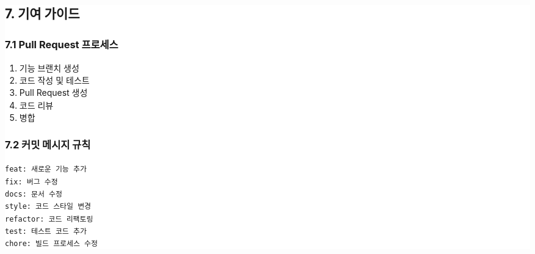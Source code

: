 ## 7. 기여 가이드

### 7.1 Pull Request 프로세스
1. 기능 브랜치 생성
2. 코드 작성 및 테스트
3. Pull Request 생성
4. 코드 리뷰
5. 병합

### 7.2 커밋 메시지 규칙
```
feat: 새로운 기능 추가
fix: 버그 수정
docs: 문서 수정
style: 코드 스타일 변경
refactor: 코드 리팩토링
test: 테스트 코드 추가
chore: 빌드 프로세스 수정
``` 